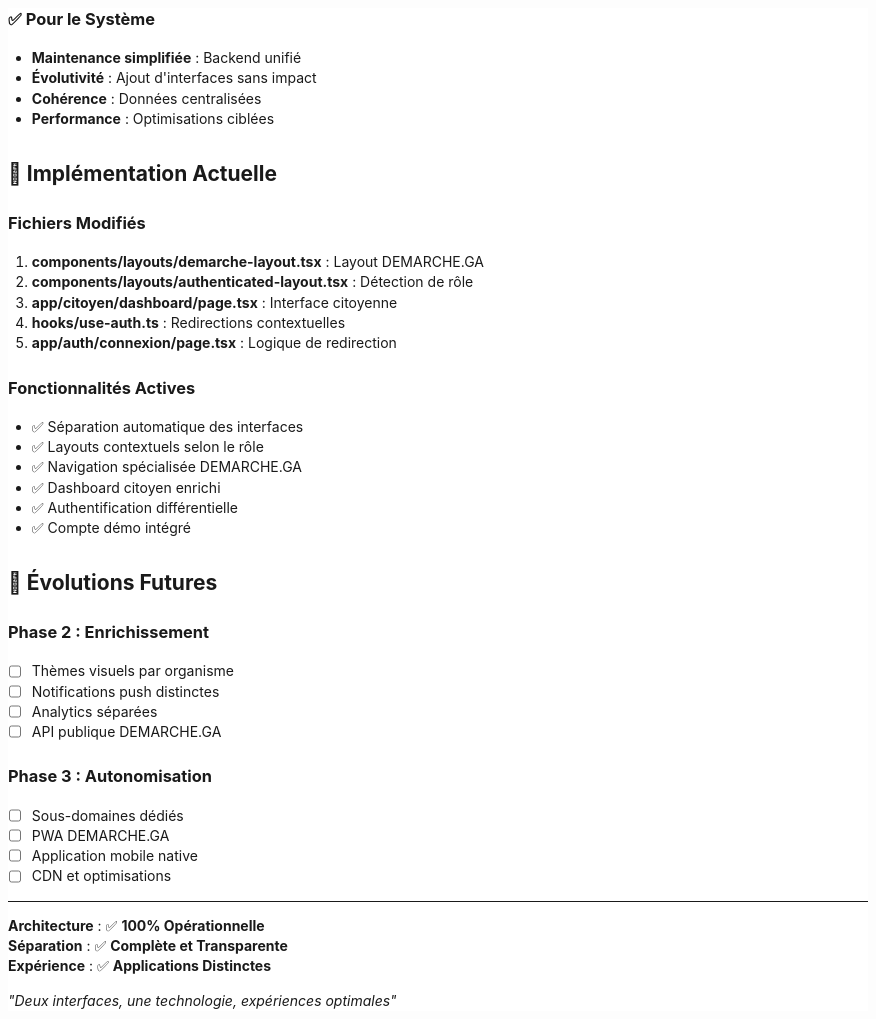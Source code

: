 ### **✅ Pour le Système**
- **Maintenance simplifiée** : Backend unifié
- **Évolutivité** : Ajout d'interfaces sans impact
- **Cohérence** : Données centralisées
- **Performance** : Optimisations ciblées

## 🚀 Implémentation Actuelle

### **Fichiers Modifiés**
1. **components/layouts/demarche-layout.tsx** : Layout DEMARCHE.GA
2. **components/layouts/authenticated-layout.tsx** : Détection de rôle
3. **app/citoyen/dashboard/page.tsx** : Interface citoyenne
4. **hooks/use-auth.ts** : Redirections contextuelles
5. **app/auth/connexion/page.tsx** : Logique de redirection

### **Fonctionnalités Actives**
- ✅ Séparation automatique des interfaces
- ✅ Layouts contextuels selon le rôle
- ✅ Navigation spécialisée DEMARCHE.GA
- ✅ Dashboard citoyen enrichi
- ✅ Authentification différentielle
- ✅ Compte démo intégré

## 🔮 Évolutions Futures

### **Phase 2 : Enrichissement**
- [ ] Thèmes visuels par organisme
- [ ] Notifications push distinctes
- [ ] Analytics séparées
- [ ] API publique DEMARCHE.GA

### **Phase 3 : Autonomisation**
- [ ] Sous-domaines dédiés
- [ ] PWA DEMARCHE.GA
- [ ] Application mobile native
- [ ] CDN et optimisations

---

**Architecture** : ✅ **100% Opérationnelle**  
**Séparation** : ✅ **Complète et Transparente**  
**Expérience** : ✅ **Applications Distinctes**  

*"Deux interfaces, une technologie, expériences optimales"* 
